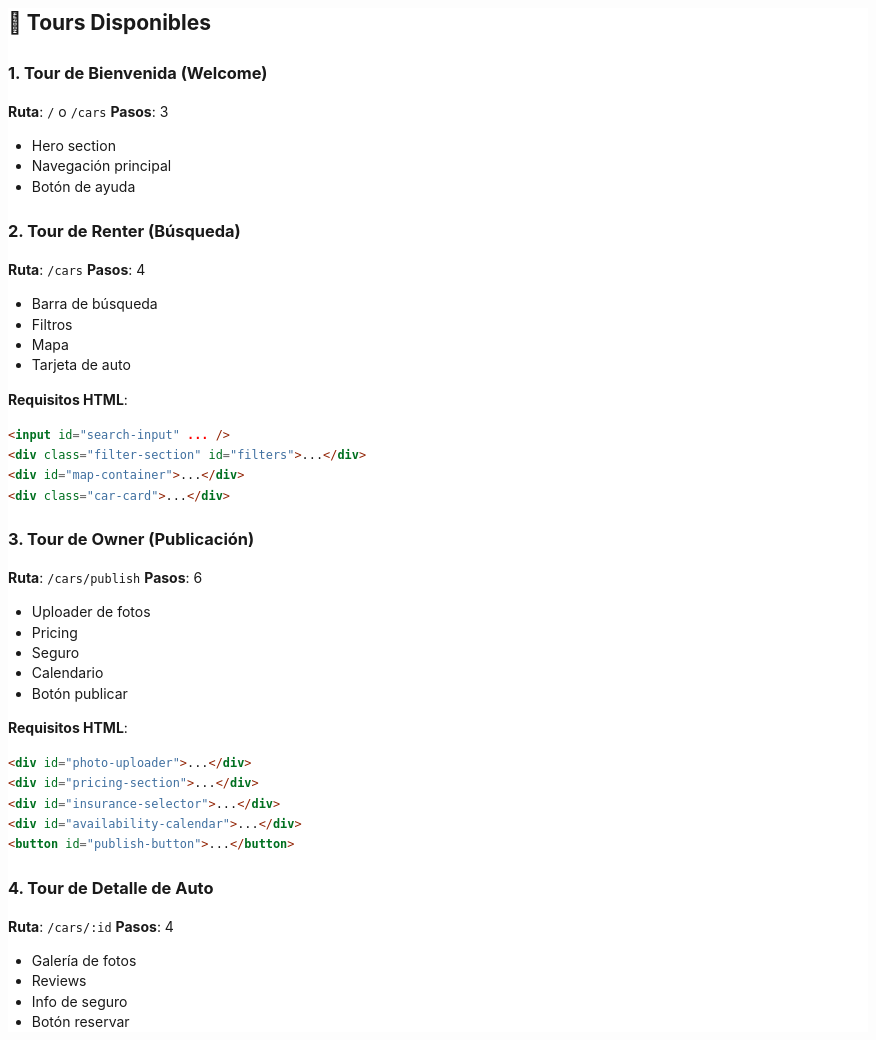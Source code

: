
## 🎨 Tours Disponibles

### 1. Tour de Bienvenida (Welcome)
**Ruta**: `/` o `/cars`
**Pasos**: 3
- Hero section
- Navegación principal
- Botón de ayuda

### 2. Tour de Renter (Búsqueda)
**Ruta**: `/cars`
**Pasos**: 4
- Barra de búsqueda
- Filtros
- Mapa
- Tarjeta de auto

**Requisitos HTML**:
```html
<input id="search-input" ... />
<div class="filter-section" id="filters">...</div>
<div id="map-container">...</div>
<div class="car-card">...</div>
```

### 3. Tour de Owner (Publicación)
**Ruta**: `/cars/publish`
**Pasos**: 6
- Uploader de fotos
- Pricing
- Seguro
- Calendario
- Botón publicar

**Requisitos HTML**:
```html
<div id="photo-uploader">...</div>
<div id="pricing-section">...</div>
<div id="insurance-selector">...</div>
<div id="availability-calendar">...</div>
<button id="publish-button">...</button>
```

### 4. Tour de Detalle de Auto
**Ruta**: `/cars/:id`
**Pasos**: 4
- Galería de fotos
- Reviews
- Info de seguro
- Botón reservar

